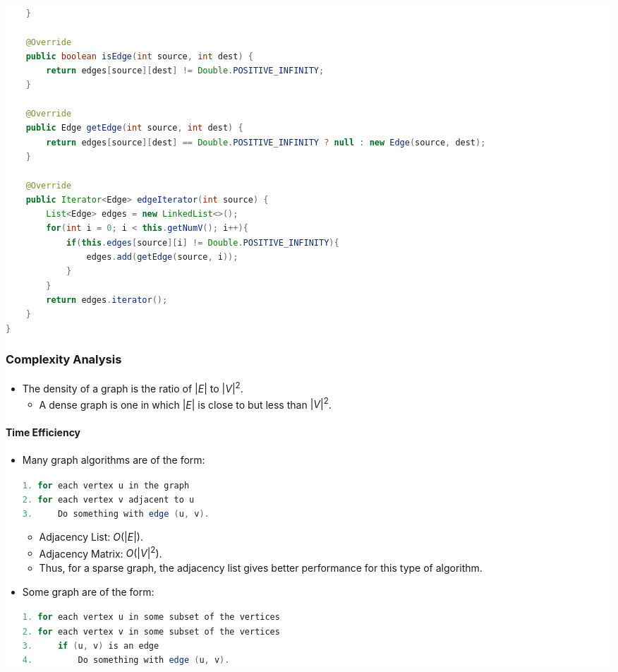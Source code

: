 ```java
    }

    @Override
    public boolean isEdge(int source, int dest) {
        return edges[source][dest] != Double.POSITIVE_INFINITY;
    }

    @Override
    public Edge getEdge(int source, int dest) {
        return edges[source][dest] == Double.POSITIVE_INFINITY ? null : new Edge(source, dest);
    }

    @Override
    public Iterator<Edge> edgeIterator(int source) {
        List<Edge> edges = new LinkedList<>();
        for(int i = 0; i < this.getNumV(); i++){
            if(this.edges[source][i] != Double.POSITIVE_INFINITY){
                edges.add(getEdge(source, i));
            }
        }
        return edges.iterator();
    }
}
```



### Complexity Analysis

- The density of a graph is the ratio of $|E|$ to $|V|^2$.
  - A dense graph is one in which $|E|$ is close to but less than $|V|^2$.

#### Time Efficiency

- Many graph algorithms are of the form:

  ```java
  1. for each vertex u in the graph
  2. for each vertex v adjacent to u
  3.     Do something with edge (u, v).
  ```

  - Adjacency List: $O(|E|)$.
  - Adjacency Matrix: $O(|V|^2)$.
  - Thus, for a sparse graph, the adjacency list gives better performance for this type of algorithm.

- Some graph are of the form:

  ```java
  1. for each vertex u in some subset of the vertices
  2. for each vertex v in some subset of the vertices
  3.     if (u, v) is an edge
  4.         Do something with edge (u, v).
  ```

